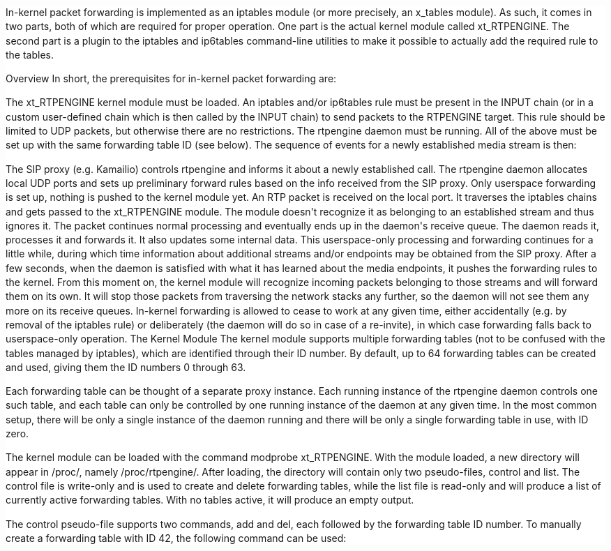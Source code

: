In-kernel packet forwarding is implemented as an iptables module (or more precisely, an x_tables module). As such, it comes in two parts, both of which are required for proper operation. One part is the actual kernel module called xt_RTPENGINE. The second part is a plugin to the iptables and ip6tables command-line utilities to make it possible to actually add the required rule to the tables.

Overview
In short, the prerequisites for in-kernel packet forwarding are:

The xt_RTPENGINE kernel module must be loaded.
An iptables and/or ip6tables rule must be present in the INPUT chain (or in a custom user-defined chain which is then called by the INPUT chain) to send packets to the RTPENGINE target. This rule should be limited to UDP packets, but otherwise there are no restrictions.
The rtpengine daemon must be running.
All of the above must be set up with the same forwarding table ID (see below).
The sequence of events for a newly established media stream is then:

The SIP proxy (e.g. Kamailio) controls rtpengine and informs it about a newly established call.
The rtpengine daemon allocates local UDP ports and sets up preliminary forward rules based on the info received from the SIP proxy. Only userspace forwarding is set up, nothing is pushed to the kernel module yet.
An RTP packet is received on the local port.
It traverses the iptables chains and gets passed to the xt_RTPENGINE module.
The module doesn't recognize it as belonging to an established stream and thus ignores it.
The packet continues normal processing and eventually ends up in the daemon's receive queue.
The daemon reads it, processes it and forwards it. It also updates some internal data.
This userspace-only processing and forwarding continues for a little while, during which time information about additional streams and/or endpoints may be obtained from the SIP proxy.
After a few seconds, when the daemon is satisfied with what it has learned about the media endpoints, it pushes the forwarding rules to the kernel.
From this moment on, the kernel module will recognize incoming packets belonging to those streams and will forward them on its own. It will stop those packets from traversing the network stacks any further, so the daemon will not see them any more on its receive queues.
In-kernel forwarding is allowed to cease to work at any given time, either accidentally (e.g. by removal of the iptables rule) or deliberately (the daemon will do so in case of a re-invite), in which case forwarding falls back to userspace-only operation.
The Kernel Module
The kernel module supports multiple forwarding tables (not to be confused with the tables managed by iptables), which are identified through their ID number. By default, up to 64 forwarding tables can be created and used, giving them the ID numbers 0 through 63.

Each forwarding table can be thought of a separate proxy instance. Each running instance of the rtpengine daemon controls one such table, and each table can only be controlled by one running instance of the daemon at any given time. In the most common setup, there will be only a single instance of the daemon running and there will be only a single forwarding table in use, with ID zero.

The kernel module can be loaded with the command modprobe xt_RTPENGINE. With the module loaded, a new directory will appear in /proc/, namely /proc/rtpengine/. After loading, the directory will contain only two pseudo-files, control and list. The control file is write-only and is used to create and delete forwarding tables, while the list file is read-only and will produce a list of currently active forwarding tables. With no tables active, it will produce an empty output.

The control pseudo-file supports two commands, add and del, each followed by the forwarding table ID number. To manually create a forwarding table with ID 42, the following command can be used:
